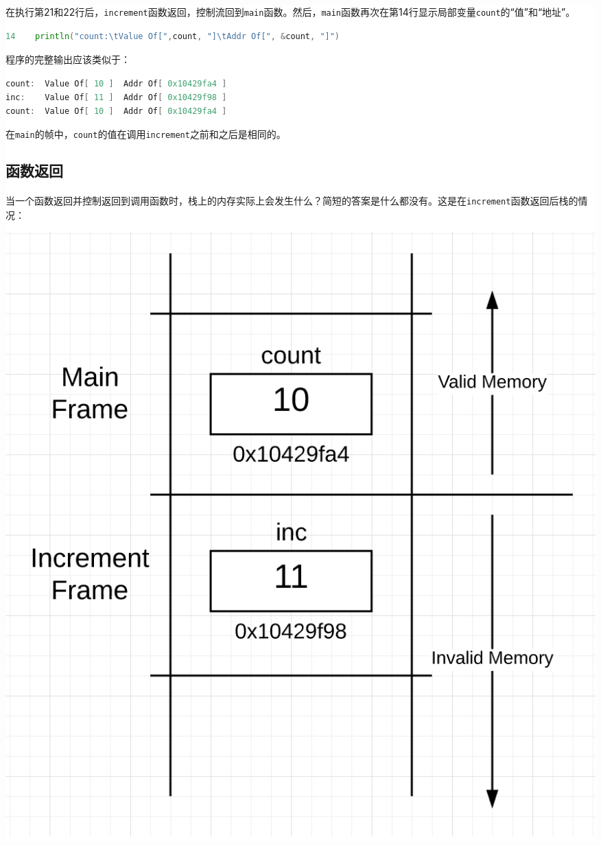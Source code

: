 在执行第21和22行后，`increment`函数返回，控制流回到`main`函数。然后，`main`函数再次在第14行显示局部变量`count`的“值”和“地址”。

```go
14    println("count:\tValue Of[",count, "]\tAddr Of[", &count, "]")
```

程序的完整输出应该类似于：

```go
count:  Value Of[ 10 ]  Addr Of[ 0x10429fa4 ]
inc:    Value Of[ 11 ]  Addr Of[ 0x10429f98 ]
count:  Value Of[ 10 ]  Addr Of[ 0x10429fa4 ]
```

在`main`的帧中，`count`的值在调用`increment`之前和之后是相同的。

## 函数返回

当一个函数返回并控制返回到调用函数时，栈上的内存实际上会发生什么？简短的答案是什么都没有。这是在`increment`函数返回后栈的情况：

![1-4.png](./img/1-4.png)
